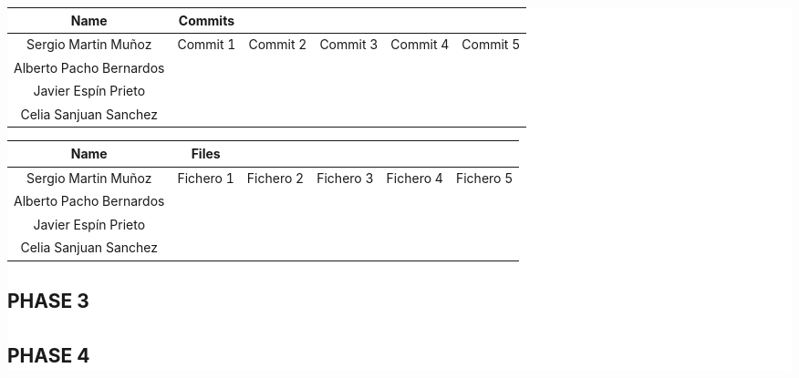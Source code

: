 

| Name        | Commits |  |  |  |  |
| :-------------: |:-------------:|:-------------:|:-------------:|:-------------:|:-------------:|
| Sergio Martin Muñoz | Commit 1 | Commit 2 | Commit 3 | Commit 4 | Commit 5 |
| Alberto Pacho Bernardos | | | | | |
| Javier Espín Prieto | | | | | |
| Celia Sanjuan Sanchez | | | | | |



| Name        | Files |  |  |  |  |
| :-------------: |:-------------:|:-------------:|:-------------:|:-------------:|:-------------:|
| Sergio Martin Muñoz | Fichero 1 | Fichero 2 | Fichero 3 | Fichero 4 | Fichero 5 |
| Alberto Pacho Bernardos | | | | | |
| Javier Espín Prieto | | | | | |
| Celia Sanjuan Sanchez | | | | | |



## PHASE 3

## PHASE 4
